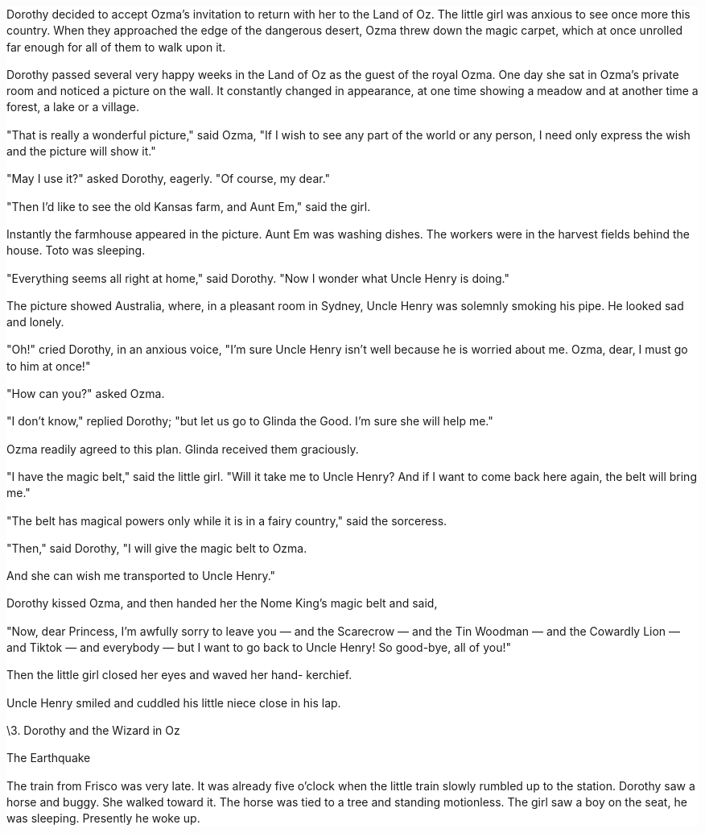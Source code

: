 Dorothy decided to accept Ozma’s invitation to return with her to the Land of Oz. The little girl was anxious to see once more this country. When they approached the edge of the dangerous desert, Ozma threw down the magic carpet, which at once unrolled far enough for all of them to walk upon it.

Dorothy passed several very happy weeks in the Land of Oz as the guest of the royal Ozma. One day she sat in Ozma’s private room and noticed a picture on the wall. It constantly changed in appearance, at one time showing a meadow and at another time a forest, a lake or a village.

"That is really a wonderful picture," said Ozma, "If I wish to see any part of the world or any person, I need only express the wish and the picture will show it."

"May I use it?" asked Dorothy, eagerly. "Of course, my dear."

"Then I’d like to see the old Kansas farm, and Aunt Em," said the girl.

Instantly the farmhouse appeared in the picture. Aunt Em was washing dishes. The workers were in the harvest fields behind the house. Toto was sleeping.

"Everything seems all right at home," said Dorothy. "Now I wonder what Uncle Henry is doing."

The picture showed Australia, where, in a pleasant room in Sydney, Uncle Henry was solemnly smoking his pipe. He looked sad and lonely.

"Oh!" cried Dorothy, in an anxious voice, "I’m sure Uncle Henry isn’t well because he is worried about me. Ozma, dear, I must go to him at once!"



"How can you?" asked Ozma.

"I don’t know," replied Dorothy; "but let us go to Glinda the Good. I’m sure she will help me."

Ozma readily agreed to this plan. Glinda received them graciously.

"I have the magic belt," said the little girl. "Will it take me to Uncle Henry? And if I want to come back here again, the belt will bring me."

"The belt has magical powers only while it is in a fairy country," said the sorceress.

"Then," said Dorothy, "I will give the magic belt to Ozma.

And she can wish me transported to Uncle Henry."

Dorothy kissed Ozma, and then handed her the Nome King’s magic belt and said,

"Now, dear Princess, I’m awfully sorry to leave you — and the Scarecrow — and the Tin Woodman — and the Cowardly Lion — and Tiktok — and everybody — but I want to go back to Uncle Henry! So good-bye, all of you!"

Then the little girl closed her eyes and waved her hand- kerchief.

Uncle Henry smiled and cuddled his little niece close in his lap.

 

\3. Dorothy and the Wizard in Oz

The Earthquake

The train from Frisco was very late. It was already five o’clock when the little train slowly rumbled up to the station. Dorothy saw a horse and buggy. She walked toward it. The horse was tied to a tree and standing motionless. The girl saw a boy on the seat, he was sleeping. Presently he woke up.
